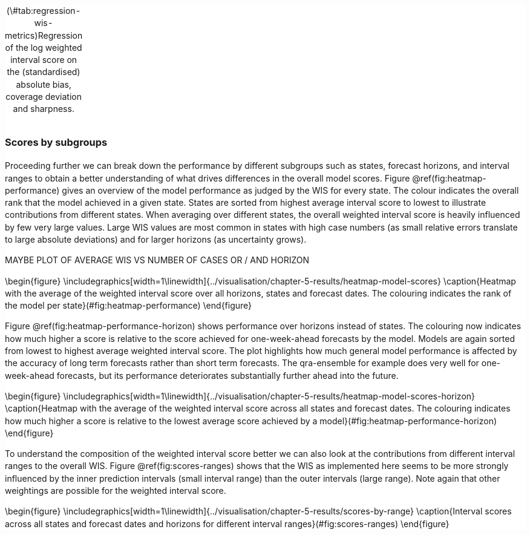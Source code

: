<table>
<caption>(\#tab:regression-wis-metrics)Regression of the log weighted interval score on the (standardised) absolute bias, coverage deviation and sharpness. </caption>
<tbody>
  <tr>

  </tr>
</tbody>
</table>


### Scores by subgroups

Proceeding further we can break down the performance by different subgroups such as states,  forecast horizons, and interval ranges to obtain a better understanding of what drives differences in the overall model scores. Figure \@ref(fig:heatmap-performance) gives an overview of the model performance as judged by the WIS for every state. The colour indicates the overall rank that the model achieved in a given state. States are sorted from highest average interval score to lowest to illustrate contributions from different states. When averaging over different states, the overall weighted interval score is heavily influenced by few very large values. Large WIS values are most common in states with high case numbers (as small relative errors translate to large absolute deviations) and for larger horizons (as uncertainty grows). 

MAYBE PLOT OF AVERAGE WIS VS NUMBER OF CASES OR / AND HORIZON

\begin{figure}
\includegraphics[width=1\linewidth]{../visualisation/chapter-5-results/heatmap-model-scores} \caption{Heatmap with the average of the weighted interval score over all horizons, states and forecast dates. The colouring indicates the rank of the model per state}(\#fig:heatmap-performance)
\end{figure}

Figure \@ref(fig:heatmap-performance-horizon) shows performance over horizons instead of states. The colouring now indicates how much higher a score is relative to the score achieved for one-week-ahead forecasts by the model. Models are again sorted from lowest to highest average weighted interval score. The plot highlights how much general model performance is affected by the accuracy of long term forecasts rather than short term forecasts. The qra-ensemble for example does very well for one-week-ahead forecasts, but its performance deteriorates substantially further ahead into the future. 

\begin{figure}
\includegraphics[width=1\linewidth]{../visualisation/chapter-5-results/heatmap-model-scores-horizon} \caption{Heatmap with the average of the weighted interval score across all states and forecast dates. The colouring indicates how much higher a score is relative to the lowest average score achieved by a model}(\#fig:heatmap-performance-horizon)
\end{figure}

To understand the composition of the weighted interval score better we can also look at the contributions from different interval ranges to the overall WIS. Figure \@ref(fig:scores-ranges) shows that the WIS as implemented here seems to be more strongly influenced by the inner prediction intervals (small interval range) than the outer intervals (large range). Note again that other weightings are possible for the weighted interval score. 

\begin{figure}
\includegraphics[width=1\linewidth]{../visualisation/chapter-5-results/scores-by-range} \caption{Interval scores across all states and forecast dates and horizons for different interval ranges}(\#fig:scores-ranges)
\end{figure}
